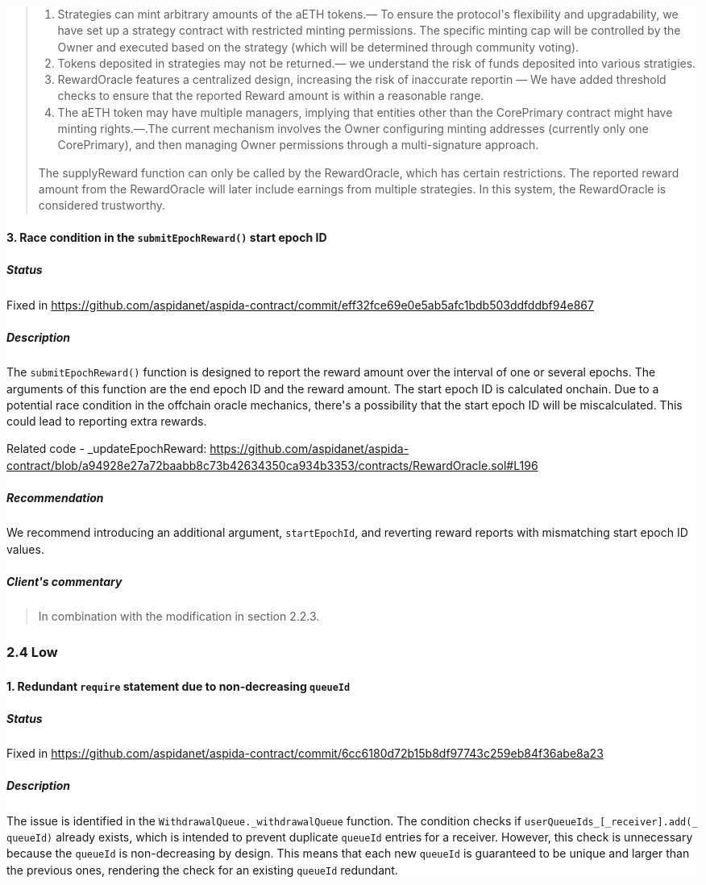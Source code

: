 > 1. Strategies can mint arbitrary amounts of the aETH tokens.— To ensure the protocol's flexibility and upgradability, we have set up a strategy contract with restricted minting permissions. The specific minting cap will be controlled by the Owner and executed based on the strategy (which will be determined through community voting).
> 2. Tokens deposited in strategies may not be returned.— we understand the risk of funds deposited into various stratigies. 
> 3. RewardOracle features a centralized design, increasing the risk of inaccurate reportin — We have added threshold checks to ensure that the reported Reward amount is within a reasonable range. 
> 4. The aETH token may have multiple managers, implying that entities other than the CorePrimary contract might have minting rights.—.The current mechanism involves the Owner configuring minting addresses (currently only one CorePrimary), and then managing Owner permissions through a multi-signature approach.
> 
> The supplyReward function can only be called by the RewardOracle, which has certain restrictions. The reported reward amount from the RewardOracle will later include earnings from multiple strategies. In this system, the RewardOracle is considered trustworthy.

#### 3. Race condition in the `submitEpochReward()` start epoch ID
##### Status
Fixed in https://github.com/aspidanet/aspida-contract/commit/eff32fce69e0e5ab5afc1bdb503ddfddbf94e867
##### Description
The `submitEpochReward()` function is designed to report the reward amount over the interval of one or several epochs. The arguments of this function are the end epoch ID and the reward amount. The start epoch ID is calculated onchain. Due to a potential race condition in the offchain oracle mechanics, there's a possibility that the start epoch ID will be miscalculated. This could lead to reporting extra rewards.

Related code - _updateEpochReward: https://github.com/aspidanet/aspida-contract/blob/a94928e27a72baabb8c73b42634350ca934b3353/contracts/RewardOracle.sol#L196
##### Recommendation
We recommend introducing an additional argument, `startEpochId`, and reverting reward reports with mismatching start epoch ID values.
##### Client's commentary
> In combination with the modification in section 2.2.3.


### 2.4 Low
#### 1. Redundant `require` statement due to non-decreasing `queueId`
##### Status
Fixed in https://github.com/aspidanet/aspida-contract/commit/6cc6180d72b15b8df97743c259eb84f36abe8a23
##### Description
The issue is identified in the `WithdrawalQueue._withdrawalQueue` function.
The condition checks if `userQueueIds_[_receiver].add(_queueId)` already exists, which is intended to prevent duplicate `queueId` entries for a receiver. However, this check is unnecessary because the `queueId` is non-decreasing by design. This means that each new `queueId` is guaranteed to be unique and larger than the previous ones, rendering the check for an existing `queueId` redundant.
